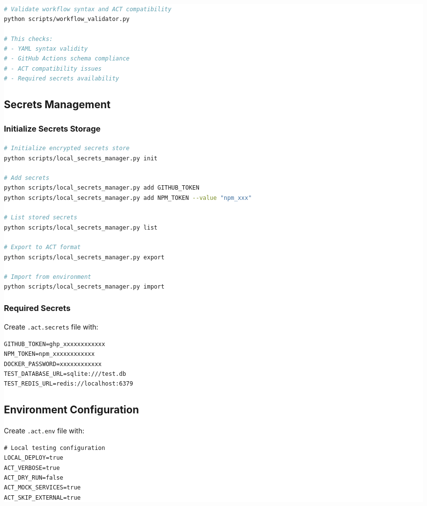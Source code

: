 ```bash
# Validate workflow syntax and ACT compatibility
python scripts/workflow_validator.py

# This checks:
# - YAML syntax validity
# - GitHub Actions schema compliance
# - ACT compatibility issues
# - Required secrets availability
```

## Secrets Management

### Initialize Secrets Storage

```bash
# Initialize encrypted secrets store
python scripts/local_secrets_manager.py init

# Add secrets
python scripts/local_secrets_manager.py add GITHUB_TOKEN
python scripts/local_secrets_manager.py add NPM_TOKEN --value "npm_xxx"

# List stored secrets
python scripts/local_secrets_manager.py list

# Export to ACT format
python scripts/local_secrets_manager.py export

# Import from environment
python scripts/local_secrets_manager.py import
```

### Required Secrets

Create `.act.secrets` file with:
```
GITHUB_TOKEN=ghp_xxxxxxxxxxxx
NPM_TOKEN=npm_xxxxxxxxxxxx
DOCKER_PASSWORD=xxxxxxxxxxxx
TEST_DATABASE_URL=sqlite:///test.db
TEST_REDIS_URL=redis://localhost:6379
```

## Environment Configuration

Create `.act.env` file with:
```
# Local testing configuration
LOCAL_DEPLOY=true
ACT_VERBOSE=true
ACT_DRY_RUN=false
ACT_MOCK_SERVICES=true
ACT_SKIP_EXTERNAL=true
```

